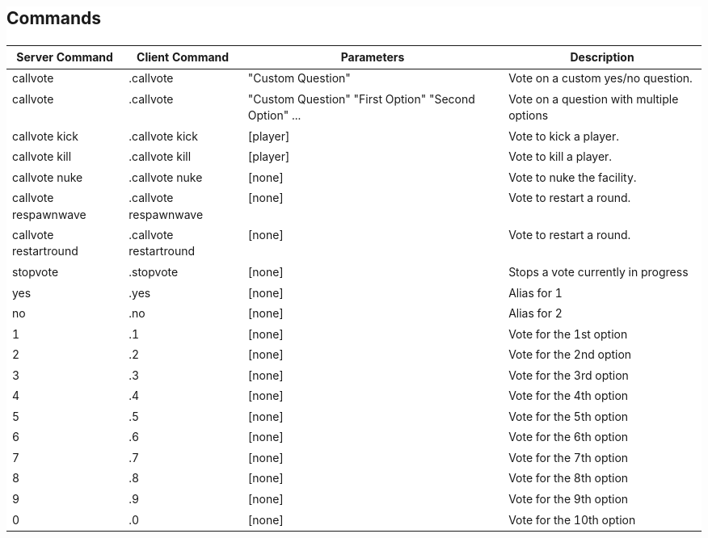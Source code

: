 
## Commands
Server Command | Client Command | Parameters | Description
--- | --- | --- | ---
callvote | .callvote | "Custom Question" | Vote on a custom yes/no question.
callvote | .callvote | "Custom Question" "First Option" "Second Option" ... | Vote on a question with multiple options
callvote kick | .callvote kick | [player] | Vote to kick a player.
callvote kill | .callvote kill | [player] | Vote to kill a player.
callvote nuke | .callvote nuke | [none] | Vote to nuke the facility.
callvote respawnwave | .callvote respawnwave | [none] | Vote to restart a round.
callvote restartround | .callvote restartround | [none] | Vote to restart a round.
stopvote | .stopvote | [none] | Stops a vote currently in progress
yes | .yes | [none] | Alias for 1
no | .no | [none] | Alias for 2
1 | .1 | [none] | Vote for the 1st option
2 | .2 | [none] | Vote for the 2nd option
3 | .3 | [none] | Vote for the 3rd option
4 | .4 | [none] | Vote for the 4th option
5 | .5 | [none] | Vote for the 5th option
6 | .6 | [none] | Vote for the 6th option
7 | .7 | [none] | Vote for the 7th option
8 | .8 | [none] | Vote for the 8th option
9 | .9 | [none] | Vote for the 9th option
0 | .0 | [none] | Vote for the 10th option
